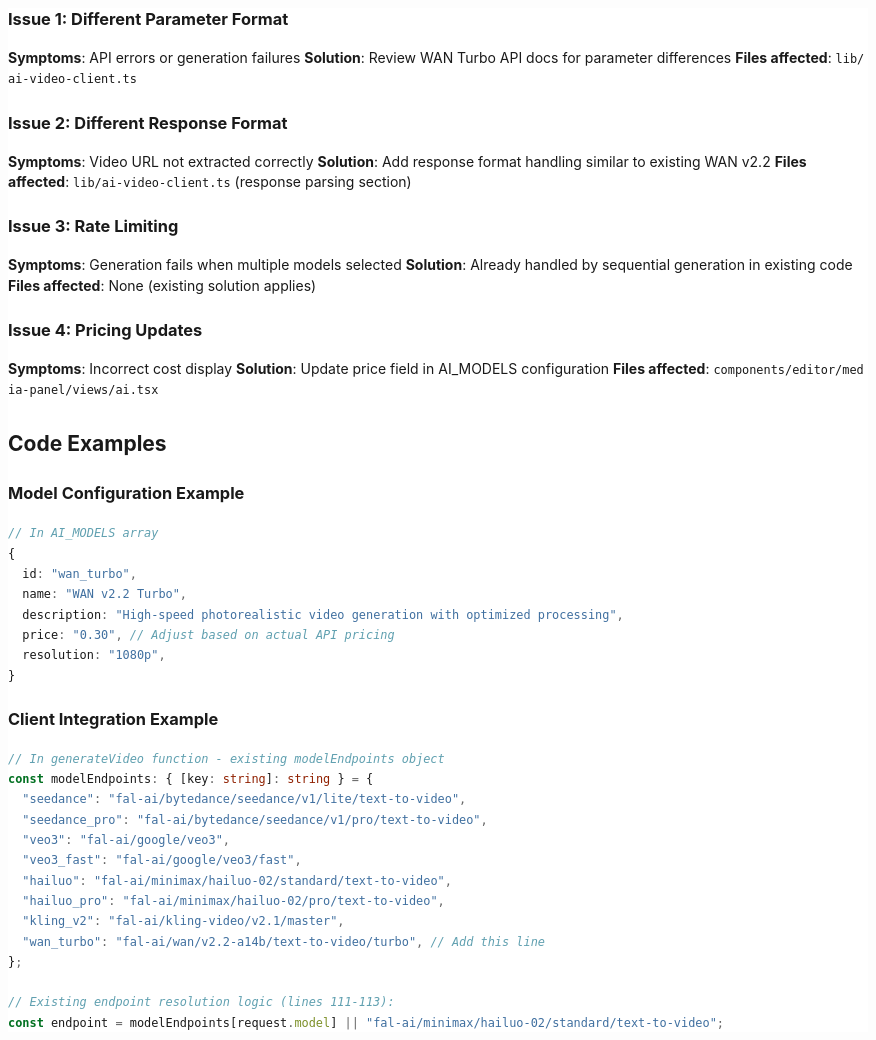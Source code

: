 ### Issue 1: Different Parameter Format
**Symptoms**: API errors or generation failures
**Solution**: Review WAN Turbo API docs for parameter differences
**Files affected**: `lib/ai-video-client.ts`

### Issue 2: Different Response Format
**Symptoms**: Video URL not extracted correctly
**Solution**: Add response format handling similar to existing WAN v2.2
**Files affected**: `lib/ai-video-client.ts` (response parsing section)

### Issue 3: Rate Limiting
**Symptoms**: Generation fails when multiple models selected
**Solution**: Already handled by sequential generation in existing code
**Files affected**: None (existing solution applies)

### Issue 4: Pricing Updates
**Symptoms**: Incorrect cost display
**Solution**: Update price field in AI_MODELS configuration
**Files affected**: `components/editor/media-panel/views/ai.tsx`

## Code Examples

### Model Configuration Example
```typescript
// In AI_MODELS array
{
  id: "wan_turbo",
  name: "WAN v2.2 Turbo",
  description: "High-speed photorealistic video generation with optimized processing",
  price: "0.30", // Adjust based on actual API pricing
  resolution: "1080p",
}
```

### Client Integration Example
```typescript
// In generateVideo function - existing modelEndpoints object
const modelEndpoints: { [key: string]: string } = {
  "seedance": "fal-ai/bytedance/seedance/v1/lite/text-to-video",
  "seedance_pro": "fal-ai/bytedance/seedance/v1/pro/text-to-video", 
  "veo3": "fal-ai/google/veo3",
  "veo3_fast": "fal-ai/google/veo3/fast",
  "hailuo": "fal-ai/minimax/hailuo-02/standard/text-to-video",
  "hailuo_pro": "fal-ai/minimax/hailuo-02/pro/text-to-video",
  "kling_v2": "fal-ai/kling-video/v2.1/master",
  "wan_turbo": "fal-ai/wan/v2.2-a14b/text-to-video/turbo", // Add this line
};

// Existing endpoint resolution logic (lines 111-113):
const endpoint = modelEndpoints[request.model] || "fal-ai/minimax/hailuo-02/standard/text-to-video";
```
